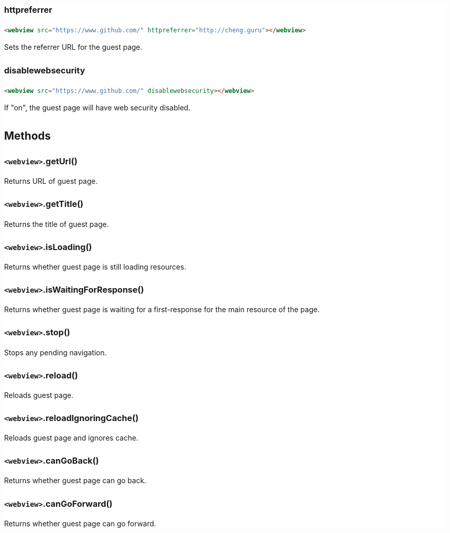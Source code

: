 ### httpreferrer

```html
<webview src="https://www.github.com/" httpreferrer="http://cheng.guru"></webview>
```

Sets the referrer URL for the guest page.

### disablewebsecurity

```html
<webview src="https://www.github.com/" disablewebsecurity></webview>
```

If "on", the guest page will have web security disabled.

## Methods

### `<webview>`.getUrl()

Returns URL of guest page.

### `<webview>`.getTitle()

Returns the title of guest page.

### `<webview>`.isLoading()

Returns whether guest page is still loading resources.

### `<webview>`.isWaitingForResponse()

Returns whether guest page is waiting for a first-response for the main resource
of the page.

### `<webview>`.stop()

Stops any pending navigation.

### `<webview>`.reload()

Reloads guest page.

### `<webview>`.reloadIgnoringCache()

Reloads guest page and ignores cache.

### `<webview>`.canGoBack()

Returns whether guest page can go back.

### `<webview>`.canGoForward()

Returns whether guest page can go forward.
